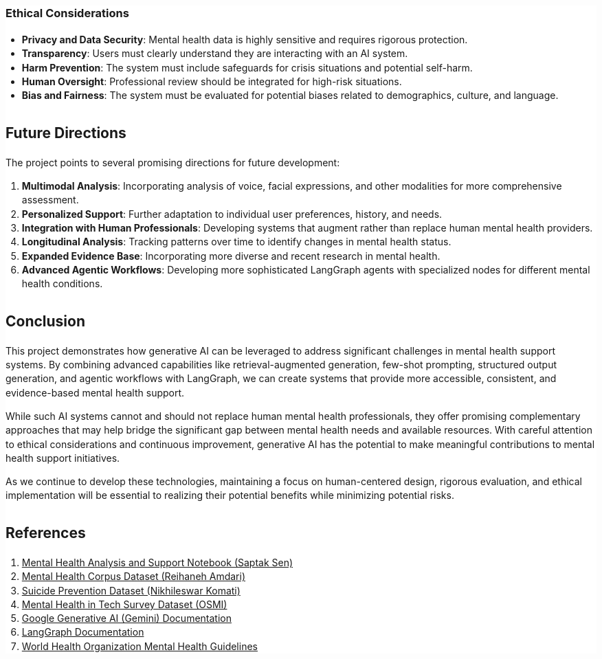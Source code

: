 ### Ethical Considerations

- **Privacy and Data Security**: Mental health data is highly sensitive and requires rigorous protection.
- **Transparency**: Users must clearly understand they are interacting with an AI system.
- **Harm Prevention**: The system must include safeguards for crisis situations and potential self-harm.
- **Human Oversight**: Professional review should be integrated for high-risk situations.
- **Bias and Fairness**: The system must be evaluated for potential biases related to demographics, culture, and language.

## Future Directions

The project points to several promising directions for future development:

1. **Multimodal Analysis**: Incorporating analysis of voice, facial expressions, and other modalities for more comprehensive assessment.
2. **Personalized Support**: Further adaptation to individual user preferences, history, and needs.
3. **Integration with Human Professionals**: Developing systems that augment rather than replace human mental health providers.
4. **Longitudinal Analysis**: Tracking patterns over time to identify changes in mental health status.
5. **Expanded Evidence Base**: Incorporating more diverse and recent research in mental health.
6. **Advanced Agentic Workflows**: Developing more sophisticated LangGraph agents with specialized nodes for different mental health conditions.

## Conclusion

This project demonstrates how generative AI can be leveraged to address significant challenges in mental health support systems. By combining advanced capabilities like retrieval-augmented generation, few-shot prompting, structured output generation, and agentic workflows with LangGraph, we can create systems that provide more accessible, consistent, and evidence-based mental health support.

While such AI systems cannot and should not replace human mental health professionals, they offer promising complementary approaches that may help bridge the significant gap between mental health needs and available resources. With careful attention to ethical considerations and continuous improvement, generative AI has the potential to make meaningful contributions to mental health support initiatives.

As we continue to develop these technologies, maintaining a focus on human-centered design, rigorous evaluation, and ethical implementation will be essential to realizing their potential benefits while minimizing potential risks.

## References

1. [Mental Health Analysis and Support Notebook (Saptak Sen)](https://www.kaggle.com/code/saptaksen/mental-health-analysis-and-support)
2. [Mental Health Corpus Dataset (Reihaneh Amdari)](https://www.kaggle.com/datasets/reihanenamdari/mental-health-corpus)
3. [Suicide Prevention Dataset (Nikhileswar Komati)](https://www.kaggle.com/datasets/nikhileswarkomati/suicide-watch)
4. [Mental Health in Tech Survey Dataset (OSMI)](https://www.kaggle.com/datasets/osmi/mental-health-in-tech-survey)
5. [Google Generative AI (Gemini) Documentation](https://ai.google.dev/docs/gemini_api_overview)
6. [LangGraph Documentation](https://langchain-ai.github.io/langgraph/)
7. [World Health Organization Mental Health Guidelines](https://www.who.int/health-topics/mental-health)
